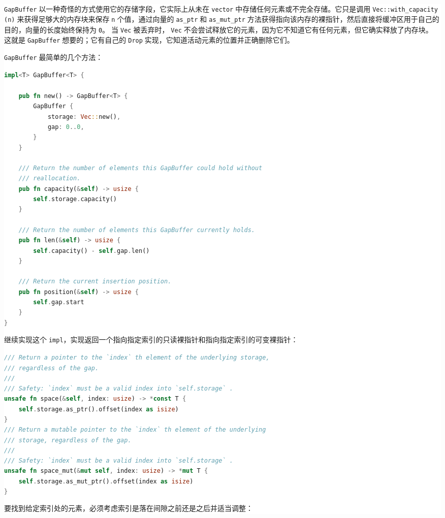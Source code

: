 `GapBuffer` 以一种奇怪的方式使用它的存储字段，它实际上从未在 `vector` 中存储任何元素或不完全存储。它只是调用 `Vec::with_capacity(n)` 来获得足够大的内存块来保存 `n` 个值，通过向量的 `as_ptr` 和 `as_mut_ptr` 方法获得指向该内存的裸指针，然后直接将缓冲区用于自己的目的，向量的长度始终保持为 `0`。 当 `Vec` 被丢弃时， `Vec` 不会尝试释放它的元素，因为它不知道它有任何元素，但它确实释放了内存块。 这就是 `GapBuffer` 想要的；它有自己的 `Drop` 实现，它知道活动元素的位置并正确删除它们。

`GapBuffer` 最简单的几个方法：

```rust
impl<T> GapBuffer<T> {

    pub fn new() -> GapBuffer<T> {
        GapBuffer {
            storage: Vec::new(),
            gap: 0..0,
        }
    }

    /// Return the number of elements this GapBuffer could hold without
    /// reallocation.
    pub fn capacity(&self) -> usize {
        self.storage.capacity()
    }

    /// Return the number of elements this GapBuffer currently holds.
    pub fn len(&self) -> usize {
        self.capacity() - self.gap.len()
    }

    /// Return the current insertion position.
    pub fn position(&self) -> usize {
        self.gap.start
    }
}
```

继续实现这个 `impl`，实现返回一个指向指定索引的只读裸指针和指向指定索引的可变裸指针：

```rust
/// Return a pointer to the `index` th element of the underlying storage,
/// regardless of the gap.
///
/// Safety: `index` must be a valid index into `self.storage` .
unsafe fn space(&self, index: usize) -> *const T {
    self.storage.as_ptr().offset(index as isize)
}
/// Return a mutable pointer to the `index` th element of the underlying
/// storage, regardless of the gap.
///
/// Safety: `index` must be a valid index into `self.storage` .
unsafe fn space_mut(&mut self, index: usize) -> *mut T {
    self.storage.as_mut_ptr().offset(index as isize)
}
```

要找到给定索引处的元素，必须考虑索引是落在间隙之前还是之后并适当调整：
